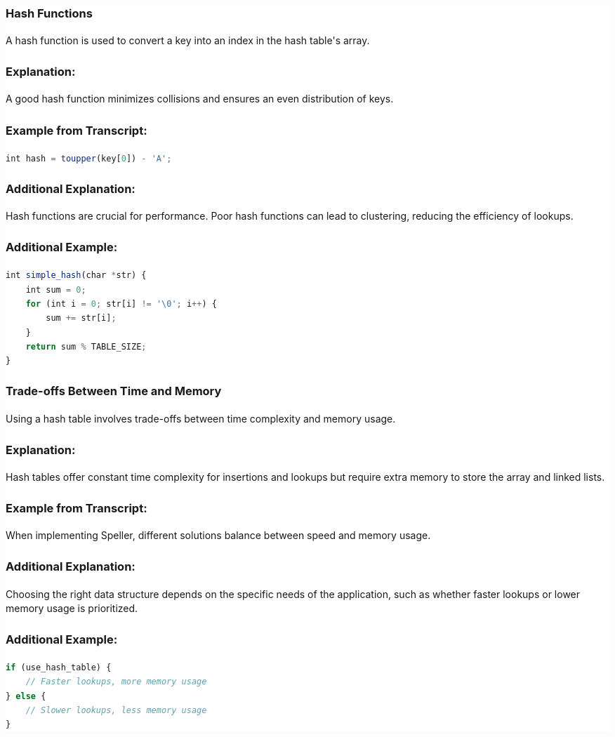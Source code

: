 ### Hash Functions

A hash function is used to convert a key into an index in the hash table's array.

### Explanation: 

A good hash function minimizes collisions and ensures an even distribution of keys.

### Example from Transcript:

```javascript
int hash = toupper(key[0]) - 'A';
```

### Additional Explanation: 

Hash functions are crucial for performance. Poor hash functions can lead to clustering, reducing the efficiency of lookups.

### Additional Example:

```javascript
int simple_hash(char *str) {
    int sum = 0;
    for (int i = 0; str[i] != '\0'; i++) {
        sum += str[i];
    }
    return sum % TABLE_SIZE;
}
```

### Trade-offs Between Time and Memory

Using a hash table involves trade-offs between time complexity and memory usage.

### Explanation: 

Hash tables offer constant time complexity for insertions and lookups but require extra memory to store the array and linked lists.

### Example from Transcript: 

When implementing Speller, different solutions balance between speed and memory usage.

### Additional Explanation: 

Choosing the right data structure depends on the specific needs of the application, such as whether faster lookups or lower memory usage is prioritized.

### Additional Example:

```javascript
if (use_hash_table) {
    // Faster lookups, more memory usage
} else {
    // Slower lookups, less memory usage
}
```

